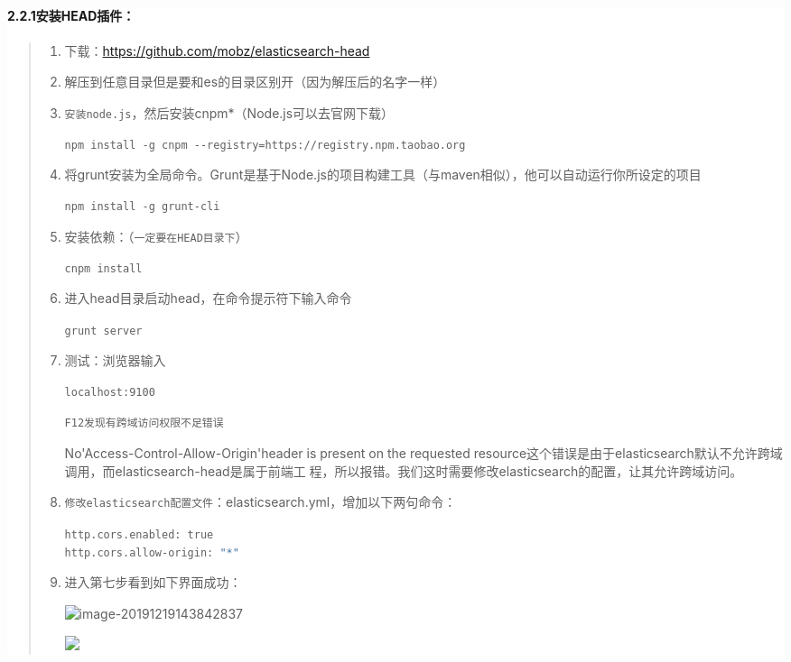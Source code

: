 #### 2.2.1安装HEAD插件：

> 1. 下载：https://github.com/mobz/elasticsearch-head 
>
> 2. 解压到任意目录但是要和es的目录区别开（因为解压后的名字一样）
>
> 3. `安装node.js`，然后安装cnpm*（Node.js可以去官网下载）
>
>    ```shell
>    npm install -g cnpm --registry=https://registry.npm.taobao.org
>    ```
>
> 4. 将grunt安装为全局命令。Grunt是基于Node.js的项目构建工具（与maven相似），他可以自动运行你所设定的项目
>
>    ```shell
>    npm install -g grunt-cli
>    ```
>
> 5. 安装依赖：（`一定要在HEAD目录下`）
>
>    ```shell
>    cnpm install
>    ```
>
> 6. 进入head目录启动head，在命令提示符下输入命令
>
>    ```shell
>    grunt server
>    ```
>
> 7. 测试：浏览器输入
>
>    ```
>    localhost:9100
>    ```
>
>    `F12发现有跨域访问权限不足错误`
>
>    No'Access-Control-Allow-Origin'header is present on the requested resource这个错误是由于elasticsearch默认不允许跨域调用，而elasticsearch-head是属于前端工 程，所以报错。我们这时需要修改elasticsearch的配置，让其允许跨域访问。
>
> 8. `修改elasticsearch配置文件`：elasticsearch.yml，增加以下两句命令：
>
>    ```sh
>    http.cors.enabled: true 
>    http.cors.allow-origin: "*"
>    ```
>
> 9. 进入第七步看到如下界面成功：
>
>    ![image-20191219143842837](C:\Users\Administrator\AppData\Roaming\Typora\typora-user-images\image-20191219143842837.png)
>
>    
>
>    
>
>    ![](C:\Users\Administrator\AppData\Roaming\Typora\typora-user-images\image-20191219143821238.png)
